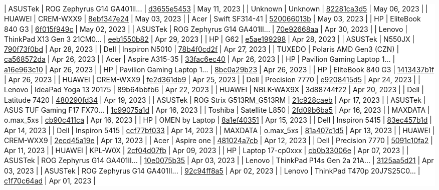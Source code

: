 | ASUSTek       | ROG Zephyrus G14 GA401II... | [d3655e5453](https://linux-hardware.org/?probe=d3655e5453) | May 11, 2023 |
| Unknown       | Unknown                     | [82281ca3d5](https://linux-hardware.org/?probe=82281ca3d5) | May 06, 2023 |
| HUAWEI        | CREM-WXX9                   | [8ebf347e24](https://linux-hardware.org/?probe=8ebf347e24) | May 03, 2023 |
| Acer          | Swift SF314-41              | [520066013b](https://linux-hardware.org/?probe=520066013b) | May 03, 2023 |
| HP            | EliteBook 840 G3            | [6f015f949c](https://linux-hardware.org/?probe=6f015f949c) | May 02, 2023 |
| ASUSTek       | ROG Zephyrus G14 GA401II... | [70e92668aa](https://linux-hardware.org/?probe=70e92668aa) | Apr 30, 2023 |
| Lenovo        | ThinkPad X13 Gen 3 21CM0... | [eeb1550b82](https://linux-hardware.org/?probe=eeb1550b82) | Apr 29, 2023 |
| HP            | G62                         | [e5ae199298](https://linux-hardware.org/?probe=e5ae199298) | Apr 28, 2023 |
| ASUSTek       | N550JX                      | [790f73f0bd](https://linux-hardware.org/?probe=790f73f0bd) | Apr 28, 2023 |
| Dell          | Inspiron N5010              | [78b4f0cd2f](https://linux-hardware.org/?probe=78b4f0cd2f) | Apr 27, 2023 |
| TUXEDO        | Polaris AMD Gen3 (CZN)      | [ca568572da](https://linux-hardware.org/?probe=ca568572da) | Apr 26, 2023 |
| Acer          | Aspire A315-35              | [33fac6ec40](https://linux-hardware.org/?probe=33fac6ec40) | Apr 26, 2023 |
| HP            | Pavilion Gaming Laptop 1... | [a16e963c10](https://linux-hardware.org/?probe=a16e963c10) | Apr 26, 2023 |
| HP            | Pavilion Gaming Laptop 1... | [8bc0a29b23](https://linux-hardware.org/?probe=8bc0a29b23) | Apr 26, 2023 |
| HP            | EliteBook 840 G3            | [1413437b1f](https://linux-hardware.org/?probe=1413437b1f) | Apr 26, 2023 |
| HUAWEI        | CREM-WXX9                   | [fe2d361db9](https://linux-hardware.org/?probe=fe2d361db9) | Apr 25, 2023 |
| Dell          | Precision 7770              | [e9208415d5](https://linux-hardware.org/?probe=e9208415d5) | Apr 24, 2023 |
| Lenovo        | IdeaPad Yoga 13 20175       | [89b64bbfb6](https://linux-hardware.org/?probe=89b64bbfb6) | Apr 22, 2023 |
| HUAWEI        | NBLK-WAX9X                  | [3d88744f22](https://linux-hardware.org/?probe=3d88744f22) | Apr 20, 2023 |
| Dell          | Latitude 7420               | [480290fd34](https://linux-hardware.org/?probe=480290fd34) | Apr 19, 2023 |
| ASUSTek       | ROG Strix G513RM_G513RM     | [21c928caeb](https://linux-hardware.org/?probe=21c928caeb) | Apr 17, 2023 |
| ASUSTek       | ASUS TUF Gaming F17 FX70... | [1c99075a1d](https://linux-hardware.org/?probe=1c99075a1d) | Apr 16, 2023 |
| Toshiba       | Satellite L850              | [2fd09b6ba5](https://linux-hardware.org/?probe=2fd09b6ba5) | Apr 16, 2023 |
| MAXDATA       | o.max_5xs                   | [cb90c411ca](https://linux-hardware.org/?probe=cb90c411ca) | Apr 16, 2023 |
| HP            | OMEN by Laptop              | [8a1ef40351](https://linux-hardware.org/?probe=8a1ef40351) | Apr 15, 2023 |
| Dell          | Inspiron 5415               | [83ec457b1d](https://linux-hardware.org/?probe=83ec457b1d) | Apr 14, 2023 |
| Dell          | Inspiron 5415               | [ccf77bf033](https://linux-hardware.org/?probe=ccf77bf033) | Apr 14, 2023 |
| MAXDATA       | o.max_5xs                   | [81a407c1d5](https://linux-hardware.org/?probe=81a407c1d5) | Apr 13, 2023 |
| HUAWEI        | CREM-WXX9                   | [2ecd45a19e](https://linux-hardware.org/?probe=2ecd45a19e) | Apr 13, 2023 |
| Acer          | Aspire one                  | [481024a7cb](https://linux-hardware.org/?probe=481024a7cb) | Apr 12, 2023 |
| Dell          | Precision 7770              | [5091c10fa2](https://linux-hardware.org/?probe=5091c10fa2) | Apr 11, 2023 |
| HUAWEI        | KPL-W0X                     | [2cf04d07fb](https://linux-hardware.org/?probe=2cf04d07fb) | Apr 09, 2023 |
| HP            | Laptop 17-cp0xxx            | [cb0b33006e](https://linux-hardware.org/?probe=cb0b33006e) | Apr 07, 2023 |
| ASUSTek       | ROG Zephyrus G14 GA401II... | [10e0075b35](https://linux-hardware.org/?probe=10e0075b35) | Apr 03, 2023 |
| Lenovo        | ThinkPad P14s Gen 2a 21A... | [3125aa5d21](https://linux-hardware.org/?probe=3125aa5d21) | Apr 03, 2023 |
| ASUSTek       | ROG Zephyrus G14 GA401II... | [92c94ff8a5](https://linux-hardware.org/?probe=92c94ff8a5) | Apr 02, 2023 |
| Lenovo        | ThinkPad T470p 20J7S25C0... | [c1f70c64ad](https://linux-hardware.org/?probe=c1f70c64ad) | Apr 01, 2023 |